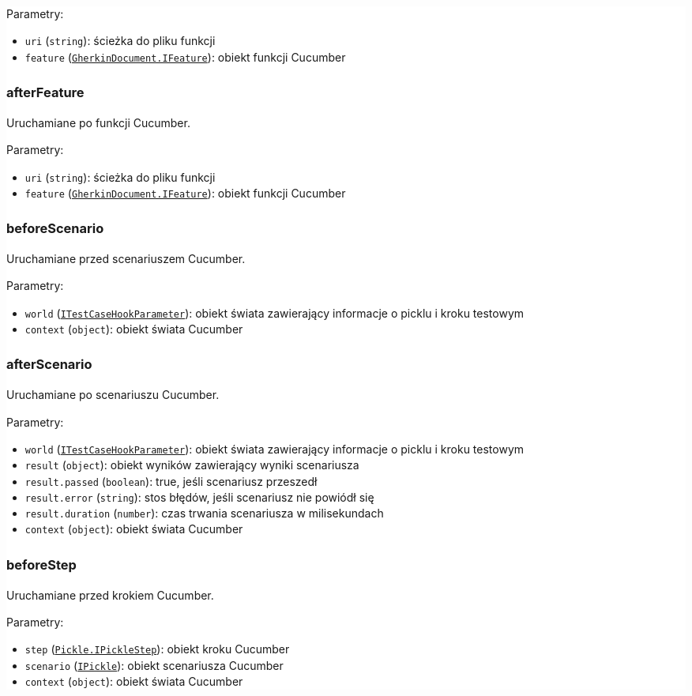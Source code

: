 Parametry:

- `uri` (`string`): ścieżka do pliku funkcji
- `feature` ([`GherkinDocument.IFeature`](https://github.com/cucumber/common/blob/b94ce625967581de78d0fc32d84c35b46aa5a075/json-to-messages/javascript/src/cucumber-generic/JSONSchema.ts#L8-L17)): obiekt funkcji Cucumber

### afterFeature

Uruchamiane po funkcji Cucumber.

Parametry:

- `uri` (`string`): ścieżka do pliku funkcji
- `feature` ([`GherkinDocument.IFeature`](https://github.com/cucumber/common/blob/b94ce625967581de78d0fc32d84c35b46aa5a075/json-to-messages/javascript/src/cucumber-generic/JSONSchema.ts#L8-L17)): obiekt funkcji Cucumber

### beforeScenario

Uruchamiane przed scenariuszem Cucumber.

Parametry:

- `world` ([`ITestCaseHookParameter`](https://github.com/cucumber/cucumber-js/blob/ac124f7b2be5fa54d904c7feac077a2657b19440/src/support_code_library_builder/types.ts#L10-L15)): obiekt świata zawierający informacje o picklu i kroku testowym
- `context` (`object`): obiekt świata Cucumber

### afterScenario

Uruchamiane po scenariuszu Cucumber.

Parametry:

- `world` ([`ITestCaseHookParameter`](https://github.com/cucumber/cucumber-js/blob/ac124f7b2be5fa54d904c7feac077a2657b19440/src/support_code_library_builder/types.ts#L10-L15)): obiekt świata zawierający informacje o picklu i kroku testowym
- `result` (`object`): obiekt wyników zawierający wyniki scenariusza
- `result.passed` (`boolean`): true, jeśli scenariusz przeszedł
- `result.error` (`string`): stos błędów, jeśli scenariusz nie powiódł się
- `result.duration` (`number`): czas trwania scenariusza w milisekundach
- `context` (`object`): obiekt świata Cucumber

### beforeStep

Uruchamiane przed krokiem Cucumber.

Parametry:

- `step` ([`Pickle.IPickleStep`](https://github.com/cucumber/common/blob/b94ce625967581de78d0fc32d84c35b46aa5a075/messages/jsonschema/Pickle.json#L20-L49)): obiekt kroku Cucumber
- `scenario` ([`IPickle`](https://github.com/cucumber/common/blob/b94ce625967581de78d0fc32d84c35b46aa5a075/messages/jsonschema/Pickle.json#L137-L175)): obiekt scenariusza Cucumber
- `context` (`object`): obiekt świata Cucumber
